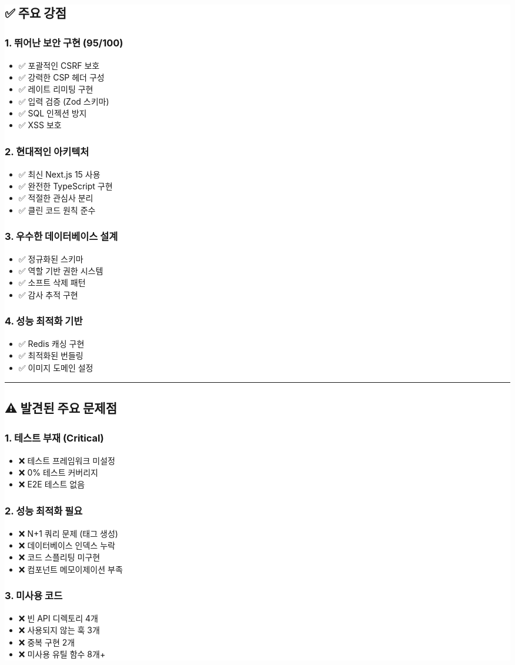 ## ✅ 주요 강점

### 1. **뛰어난 보안 구현 (95/100)**
- ✅ 포괄적인 CSRF 보호
- ✅ 강력한 CSP 헤더 구성
- ✅ 레이트 리미팅 구현
- ✅ 입력 검증 (Zod 스키마)
- ✅ SQL 인젝션 방지
- ✅ XSS 보호

### 2. **현대적인 아키텍처**
- ✅ 최신 Next.js 15 사용
- ✅ 완전한 TypeScript 구현
- ✅ 적절한 관심사 분리
- ✅ 클린 코드 원칙 준수

### 3. **우수한 데이터베이스 설계**
- ✅ 정규화된 스키마
- ✅ 역할 기반 권한 시스템
- ✅ 소프트 삭제 패턴
- ✅ 감사 추적 구현

### 4. **성능 최적화 기반**
- ✅ Redis 캐싱 구현
- ✅ 최적화된 번들링
- ✅ 이미지 도메인 설정

---

## ⚠️ 발견된 주요 문제점

### 1. **테스트 부재 (Critical)**
- ❌ 테스트 프레임워크 미설정
- ❌ 0% 테스트 커버리지
- ❌ E2E 테스트 없음

### 2. **성능 최적화 필요**
- ❌ N+1 쿼리 문제 (태그 생성)
- ❌ 데이터베이스 인덱스 누락
- ❌ 코드 스플리팅 미구현
- ❌ 컴포넌트 메모이제이션 부족

### 3. **미사용 코드**
- ❌ 빈 API 디렉토리 4개
- ❌ 사용되지 않는 훅 3개
- ❌ 중복 구현 2개
- ❌ 미사용 유틸 함수 8개+
